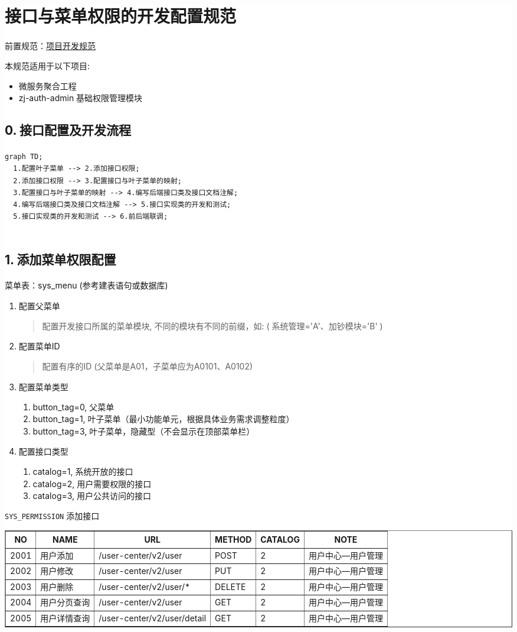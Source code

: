 # 接口与菜单权限的开发配置规范

前置规范：[项目开发规范](../developer-guides/README.md)

本规范适用于以下项目:
- 微服务聚合工程
- zj-auth-admin 基础权限管理模块

## 0. 接口配置及开发流程

```mermaid
graph TD;
  1.配置叶子菜单 --> 2.添加接口权限;
  2.添加接口权限 --> 3.配置接口与叶子菜单的映射;
  3.配置接口与叶子菜单的映射 --> 4.编写后端接口类及接口文档注解;
  4.编写后端接口类及接口文档注解 --> 5.接口实现类的开发和测试;
  5.接口实现类的开发和测试 --> 6.前后端联调;
  
```

## 1. 添加菜单权限配置
菜单表：sys_menu (参考建表语句或数据库)
1. 配置父菜单
    > 配置开发接口所属的菜单模块, 不同的模块有不同的前缀，如:  ( 系统管理='A'、加钞模块='B' )
2. 配置菜单ID
    > 配置有序的ID (父菜单是A01，子菜单应为A0101、A0102)
3. 配置菜单类型
    1. button_tag=0, 父菜单
    1. button_tag=1, 叶子菜单（最小功能单元，根据具体业务需求调整粒度）
    3. button_tag=3, 叶子菜单，隐藏型（不会显示在顶部菜单栏）

4. 配置接口类型
    1. catalog=1, 系统开放的接口
    1. catalog=2, 用户需要权限的接口
    3. catalog=3, 用户公共访问的接口

`SYS_PERMISSION` 添加接口
<!DOCTYPE html>
<html>
<head>
  <title></title>
</head>
<body>
<table border="1" style="border-collapse:collapse">
<tr><th>NO</th><th>NAME</th><th>URL</th><th>METHOD</th><th>CATALOG</th><th>NOTE</th></tr>
<tr><td>2001</td><td>用户添加</td><td>/user-center/v2/user</td><td>POST</td><td>2</td><td>用户中心—用户管理</td></tr>
<tr><td>2002</td><td>用户修改</td><td>/user-center/v2/user</td><td>PUT</td><td>2</td><td>用户中心—用户管理</td></tr>
<tr><td>2003</td><td>用户删除</td><td>/user-center/v2/user/*</td><td>DELETE</td><td>2</td><td>用户中心—用户管理</td></tr>
<tr><td>2004</td><td>用户分页查询</td><td>/user-center/v2/user</td><td>GET</td><td>2</td><td>用户中心—用户管理</td></tr>
<tr><td>2005</td><td>用户详情查询</td><td>/user-center/v2/user/detail</td><td>GET</td><td>2</td><td>用户中心—用户管理</td></tr></table>
</body>
</html>
